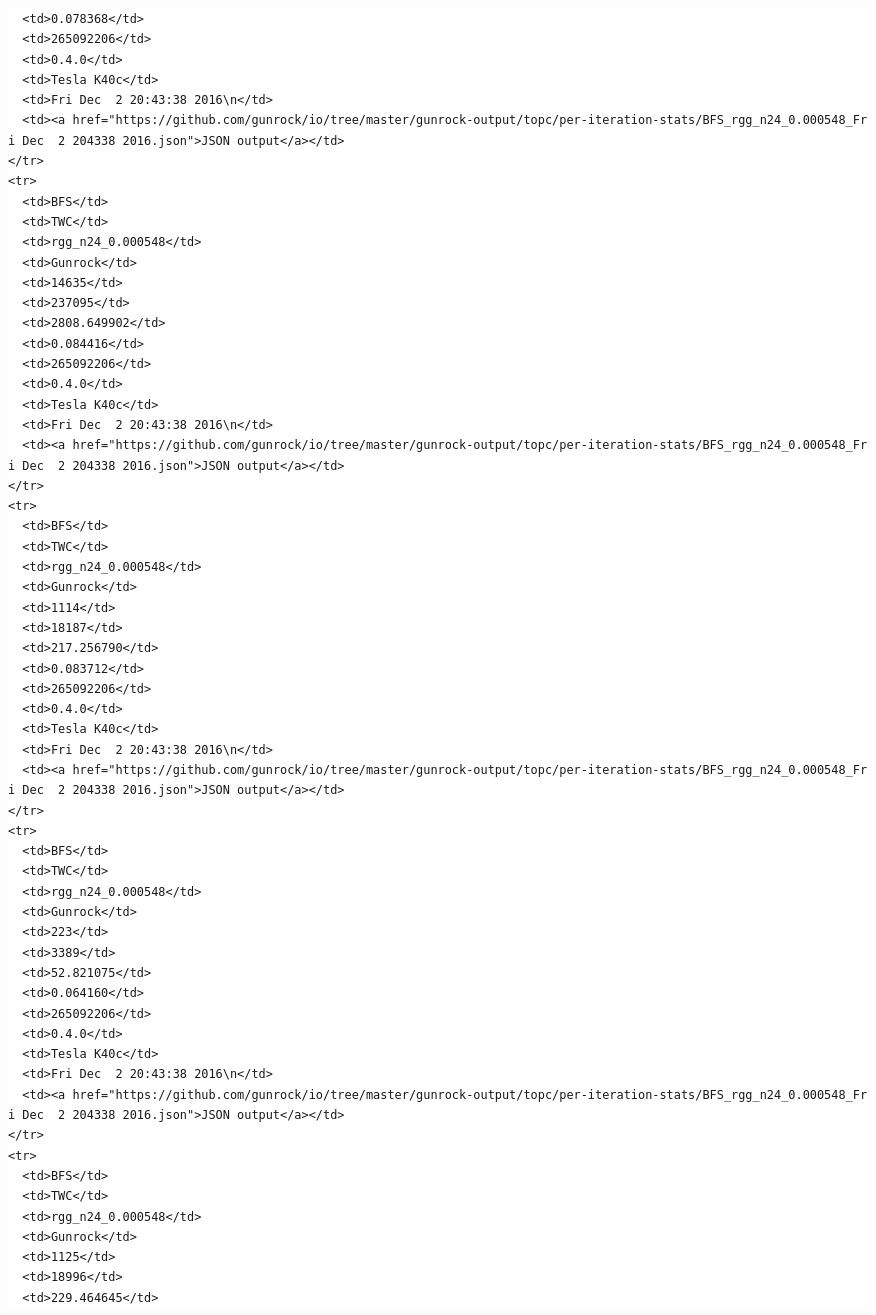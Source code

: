       <td>0.078368</td>
      <td>265092206</td>
      <td>0.4.0</td>
      <td>Tesla K40c</td>
      <td>Fri Dec  2 20:43:38 2016\n</td>
      <td><a href="https://github.com/gunrock/io/tree/master/gunrock-output/topc/per-iteration-stats/BFS_rgg_n24_0.000548_Fri Dec  2 204338 2016.json">JSON output</a></td>
    </tr>
    <tr>
      <td>BFS</td>
      <td>TWC</td>
      <td>rgg_n24_0.000548</td>
      <td>Gunrock</td>
      <td>14635</td>
      <td>237095</td>
      <td>2808.649902</td>
      <td>0.084416</td>
      <td>265092206</td>
      <td>0.4.0</td>
      <td>Tesla K40c</td>
      <td>Fri Dec  2 20:43:38 2016\n</td>
      <td><a href="https://github.com/gunrock/io/tree/master/gunrock-output/topc/per-iteration-stats/BFS_rgg_n24_0.000548_Fri Dec  2 204338 2016.json">JSON output</a></td>
    </tr>
    <tr>
      <td>BFS</td>
      <td>TWC</td>
      <td>rgg_n24_0.000548</td>
      <td>Gunrock</td>
      <td>1114</td>
      <td>18187</td>
      <td>217.256790</td>
      <td>0.083712</td>
      <td>265092206</td>
      <td>0.4.0</td>
      <td>Tesla K40c</td>
      <td>Fri Dec  2 20:43:38 2016\n</td>
      <td><a href="https://github.com/gunrock/io/tree/master/gunrock-output/topc/per-iteration-stats/BFS_rgg_n24_0.000548_Fri Dec  2 204338 2016.json">JSON output</a></td>
    </tr>
    <tr>
      <td>BFS</td>
      <td>TWC</td>
      <td>rgg_n24_0.000548</td>
      <td>Gunrock</td>
      <td>223</td>
      <td>3389</td>
      <td>52.821075</td>
      <td>0.064160</td>
      <td>265092206</td>
      <td>0.4.0</td>
      <td>Tesla K40c</td>
      <td>Fri Dec  2 20:43:38 2016\n</td>
      <td><a href="https://github.com/gunrock/io/tree/master/gunrock-output/topc/per-iteration-stats/BFS_rgg_n24_0.000548_Fri Dec  2 204338 2016.json">JSON output</a></td>
    </tr>
    <tr>
      <td>BFS</td>
      <td>TWC</td>
      <td>rgg_n24_0.000548</td>
      <td>Gunrock</td>
      <td>1125</td>
      <td>18996</td>
      <td>229.464645</td>